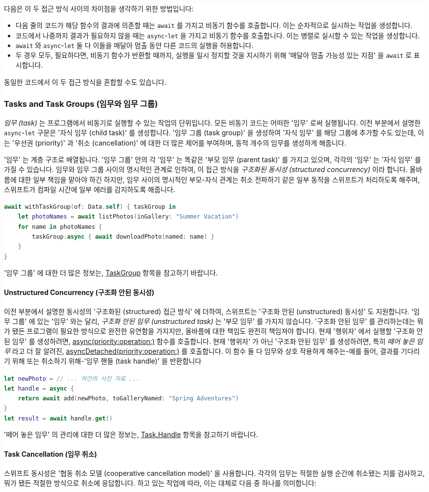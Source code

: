 다음은 이 두 접근 방식 사이의 차이점을 생각하기 위한 방법입니다:

* 다음 줄의 코드가 해당 함수의 결과에 의존할 때는 `await` 를 가지고 비동기 함수를 호출합니다. 이는 순차적으로 실시하는 작업을 생성합니다.
* 코드에서 나중까지 결과가 필요하지 않을 때는 `async`-`let` 을 가지고 비동기 함수를 호출합니다. 이는 병렬로 실시할 수 있는 작업을 생성합니다.
* `await` 와 `async`-`let` 둘 다 이들을 매달아 멈출 동안 다른 코드의 실행을 허용합니다.
* 두 경우 모두, 필요하다면, 비동기 함수가 반환할 때까지, 실행을 일시 정지할 것을 지시하기 위해 '매달아 멈출 가능성 있는 지점' 을 `await` 로 표시합니다.

동일한 코드에서 이 두 접근 방식을 혼합할 수도 있습니다.

### Tasks and Task Groups (임무와 임무 그룹)

_임무 (task)_ 는 프로그램에서 비동기로 실행할 수 있는 작업의 단위입니다. 모든 비동기 코드는 어떠한 '임무' 로써 실행됩니다. 이전 부분에서 설명한 `async`-`let` 구문은 '자식 임무 (child task)' 를 생성합니다. '임무 그룹 (task group)' 을 생성하여 '자식 임무' 를 해당 그룹에 추가할 수도 있는데, 이는 '우선권 (priority)' 과 '취소 (cancellation)' 에 대한 더 많은 제어를 부여하며, 동적 개수의 임무를 생성하게 해줍니다.

'임무' 는 계층 구조로 배열됩니다. '임무 그룹' 안의 각 '임무' 는 똑같은 '부모 임무 (parent task)' 를 가지고 있으며, 각각의 '임무' 는 '자식 임무' 를 가질 수 있습니다. 임무와 임무 그룹 사이의 명시적인 관계로 인하여, 이 접근 방식을 _구조화된 동시성 (structured concurrency)_ 이라 합니다. 올바름에 대한 일부 책임을 맡아야 하긴 하지만, 임무 사이의 명시적인 부모-자식 관계는 취소 전파하기 같은 일부 동작을 스위프트가 처리하도록 해주며, 스위프트가 컴파일 시간에 일부 에러를 감지하도록 해줍니다. 

```swift
await withTaskGroup(of: Data.self) { taskGroup in
    let photoNames = await listPhotos(inGallery: "Summer Vacation")
    for name in photoNames {
        taskGroup.async { await downloadPhoto(named: name) }
    }
}
```

'임무 그룹' 에 대한 더 많은 정보는, [TaskGroup](https://developer.apple.com/documentation/swift/taskgroup) 항목을 참고하기 바랍니다. 

#### Unstructured Concurrency (구조화 안된 동시성)

이전 부분에서 설명한 동시성의 '구조화된 (structured) 접근 방식' 에 더하여, 스위프트는 '구조화 안된 (unstructured) 동시성' 도 지원합니다. '임무 그룹' 에 있는 '임무' 와는 달리, _구조화 안된 임무 (unstructured task)_ 는 '부모 임무' 를 가지지 않습니다. '구조화 안된 임무' 를 관리하는데는 뭐가 됐든 프로그램이 필요한 방식으로 완전한 유연함을 가지지만, 올바름에 대한 책임도 완전히 책임져야 합니다. 현재 '행위자' 에서 실행할 '구조화 안된 임무' 를 생성하려면, [async(priority:operation:)](https://developer.apple.com/documentation/swift/3816404-async) 함수를 호출합니다. 현재 '행위자' 가 아닌 '구조화 안된 임무' 를 생성하려면, 특히 _떼어 놓은 임무_ 라고 더 잘 알려진, [asyncDetached(priority:operation:)](https://developer.apple.com/documentation/swift/3816406-asyncdetached) 를 호출합니다. 이 함수 둘 다 임무와 상호 작용하게 해주는-예를 들어, 결과를 기다리기 위해 또는 취소하기 위해-'임무 핸들 (task handle)' 을 반환합니다

```swift
let newPhoto = // ... 약간의 사진 자료 ...
let handle = async {
    return await add(newPhoto, toGalleryNamed: "Spring Adventures")
}
let result = await handle.get()
```

'떼어 놓은 임무' 의 관리에 대한 더 많은 정보는, [Task.Handle](https://developer.apple.com/documentation/swift/task/handle) 항목을 참고하기 바랍니다. 

#### Task Cancellation (임무 취소)

스위프트 동시성은 '협동 취소 모델 (cooperative cancellation model)' 을 사용합니다. 각각의 임무는 적절한 실행 순간에 취소됐는 지를 검사하고, 뭐가 됐든 적절한 방식으로 취소에 응답합니다. 하고 있는 작업에 따라, 이는 대체로 다음 중 하나를 의미합니다:
